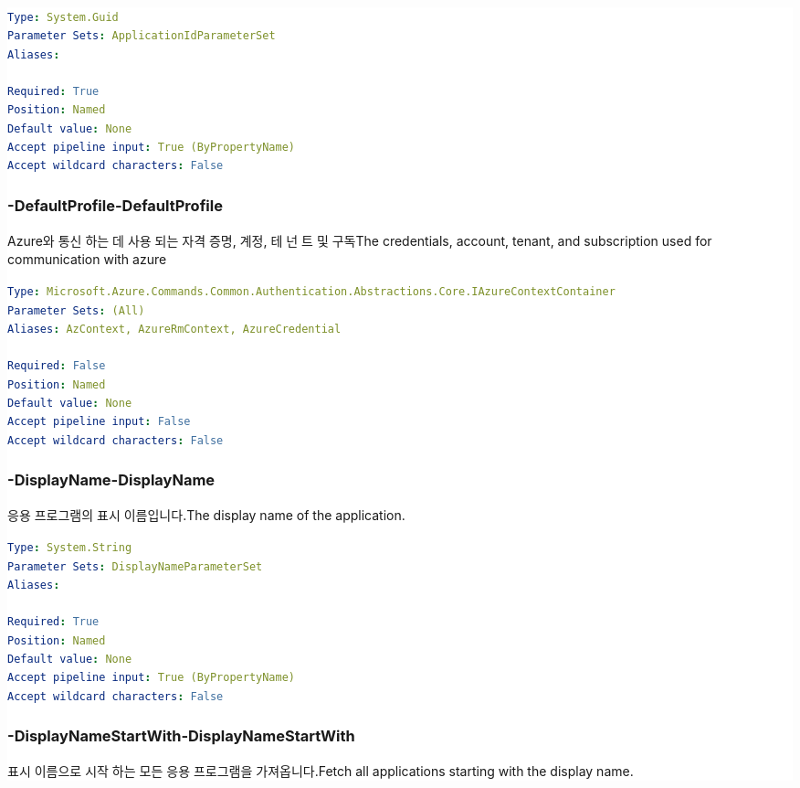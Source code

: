 ```yaml
Type: System.Guid
Parameter Sets: ApplicationIdParameterSet
Aliases:

Required: True
Position: Named
Default value: None
Accept pipeline input: True (ByPropertyName)
Accept wildcard characters: False
```

### <span data-ttu-id="49f7d-127">-DefaultProfile</span><span class="sxs-lookup"><span data-stu-id="49f7d-127">-DefaultProfile</span></span>
<span data-ttu-id="49f7d-128">Azure와 통신 하는 데 사용 되는 자격 증명, 계정, 테 넌 트 및 구독</span><span class="sxs-lookup"><span data-stu-id="49f7d-128">The credentials, account, tenant, and subscription used for communication with azure</span></span>

```yaml
Type: Microsoft.Azure.Commands.Common.Authentication.Abstractions.Core.IAzureContextContainer
Parameter Sets: (All)
Aliases: AzContext, AzureRmContext, AzureCredential

Required: False
Position: Named
Default value: None
Accept pipeline input: False
Accept wildcard characters: False
```

### <span data-ttu-id="49f7d-129">-DisplayName</span><span class="sxs-lookup"><span data-stu-id="49f7d-129">-DisplayName</span></span>
<span data-ttu-id="49f7d-130">응용 프로그램의 표시 이름입니다.</span><span class="sxs-lookup"><span data-stu-id="49f7d-130">The display name of the application.</span></span>

```yaml
Type: System.String
Parameter Sets: DisplayNameParameterSet
Aliases:

Required: True
Position: Named
Default value: None
Accept pipeline input: True (ByPropertyName)
Accept wildcard characters: False
```

### <span data-ttu-id="49f7d-131">-DisplayNameStartWith</span><span class="sxs-lookup"><span data-stu-id="49f7d-131">-DisplayNameStartWith</span></span>
<span data-ttu-id="49f7d-132">표시 이름으로 시작 하는 모든 응용 프로그램을 가져옵니다.</span><span class="sxs-lookup"><span data-stu-id="49f7d-132">Fetch all applications starting with the display name.</span></span>
